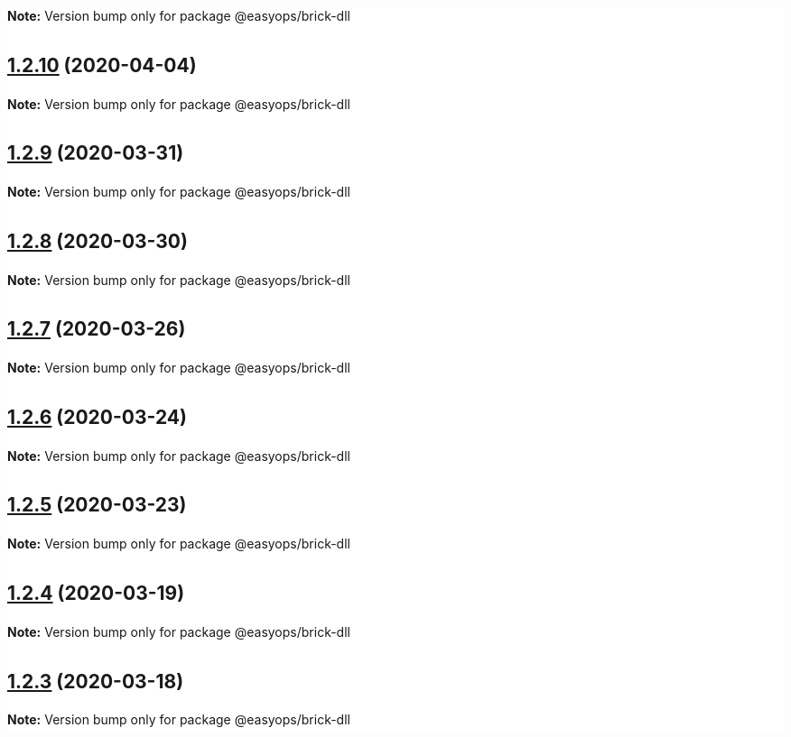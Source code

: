 **Note:** Version bump only for package @easyops/brick-dll

## [1.2.10](https://git.easyops.local/anyclouds/next-core/compare/@easyops/brick-dll@1.2.9...@easyops/brick-dll@1.2.10) (2020-04-04)

**Note:** Version bump only for package @easyops/brick-dll

## [1.2.9](https://git.easyops.local/anyclouds/next-core/compare/@easyops/brick-dll@1.2.8...@easyops/brick-dll@1.2.9) (2020-03-31)

**Note:** Version bump only for package @easyops/brick-dll

## [1.2.8](https://git.easyops.local/anyclouds/next-core/compare/@easyops/brick-dll@1.2.7...@easyops/brick-dll@1.2.8) (2020-03-30)

**Note:** Version bump only for package @easyops/brick-dll

## [1.2.7](https://git.easyops.local/anyclouds/next-core/compare/@easyops/brick-dll@1.2.6...@easyops/brick-dll@1.2.7) (2020-03-26)

**Note:** Version bump only for package @easyops/brick-dll

## [1.2.6](https://git.easyops.local/anyclouds/next-core/compare/@easyops/brick-dll@1.2.5...@easyops/brick-dll@1.2.6) (2020-03-24)

**Note:** Version bump only for package @easyops/brick-dll

## [1.2.5](https://git.easyops.local/anyclouds/next-core/compare/@easyops/brick-dll@1.2.4...@easyops/brick-dll@1.2.5) (2020-03-23)

**Note:** Version bump only for package @easyops/brick-dll

## [1.2.4](https://git.easyops.local/anyclouds/next-core/compare/@easyops/brick-dll@1.2.3...@easyops/brick-dll@1.2.4) (2020-03-19)

**Note:** Version bump only for package @easyops/brick-dll

## [1.2.3](https://git.easyops.local/anyclouds/next-core/compare/@easyops/brick-dll@1.2.2...@easyops/brick-dll@1.2.3) (2020-03-18)

**Note:** Version bump only for package @easyops/brick-dll
